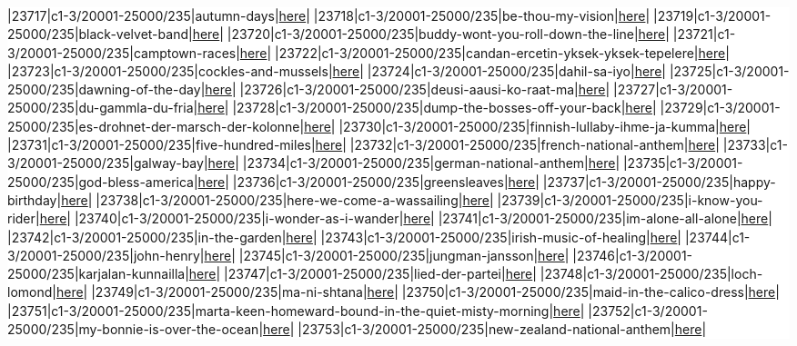 |23717|c1-3/20001-25000/235|autumn-days|[here](https://cdn.jsdelivr.net/gh/guitarchord/c1-3/20001-25000/235/autumn-days)|
|23718|c1-3/20001-25000/235|be-thou-my-vision|[here](https://cdn.jsdelivr.net/gh/guitarchord/c1-3/20001-25000/235/be-thou-my-vision)|
|23719|c1-3/20001-25000/235|black-velvet-band|[here](https://cdn.jsdelivr.net/gh/guitarchord/c1-3/20001-25000/235/black-velvet-band)|
|23720|c1-3/20001-25000/235|buddy-wont-you-roll-down-the-line|[here](https://cdn.jsdelivr.net/gh/guitarchord/c1-3/20001-25000/235/buddy-wont-you-roll-down-the-line)|
|23721|c1-3/20001-25000/235|camptown-races|[here](https://cdn.jsdelivr.net/gh/guitarchord/c1-3/20001-25000/235/camptown-races)|
|23722|c1-3/20001-25000/235|candan-ercetin-yksek-yksek-tepelere|[here](https://cdn.jsdelivr.net/gh/guitarchord/c1-3/20001-25000/235/candan-ercetin-yksek-yksek-tepelere)|
|23723|c1-3/20001-25000/235|cockles-and-mussels|[here](https://cdn.jsdelivr.net/gh/guitarchord/c1-3/20001-25000/235/cockles-and-mussels)|
|23724|c1-3/20001-25000/235|dahil-sa-iyo|[here](https://cdn.jsdelivr.net/gh/guitarchord/c1-3/20001-25000/235/dahil-sa-iyo)|
|23725|c1-3/20001-25000/235|dawning-of-the-day|[here](https://cdn.jsdelivr.net/gh/guitarchord/c1-3/20001-25000/235/dawning-of-the-day)|
|23726|c1-3/20001-25000/235|deusi-aausi-ko-raat-ma|[here](https://cdn.jsdelivr.net/gh/guitarchord/c1-3/20001-25000/235/deusi-aausi-ko-raat-ma)|
|23727|c1-3/20001-25000/235|du-gammla-du-fria|[here](https://cdn.jsdelivr.net/gh/guitarchord/c1-3/20001-25000/235/du-gammla-du-fria)|
|23728|c1-3/20001-25000/235|dump-the-bosses-off-your-back|[here](https://cdn.jsdelivr.net/gh/guitarchord/c1-3/20001-25000/235/dump-the-bosses-off-your-back)|
|23729|c1-3/20001-25000/235|es-drohnet-der-marsch-der-kolonne|[here](https://cdn.jsdelivr.net/gh/guitarchord/c1-3/20001-25000/235/es-drohnet-der-marsch-der-kolonne)|
|23730|c1-3/20001-25000/235|finnish-lullaby-ihme-ja-kumma|[here](https://cdn.jsdelivr.net/gh/guitarchord/c1-3/20001-25000/235/finnish-lullaby-ihme-ja-kumma)|
|23731|c1-3/20001-25000/235|five-hundred-miles|[here](https://cdn.jsdelivr.net/gh/guitarchord/c1-3/20001-25000/235/five-hundred-miles)|
|23732|c1-3/20001-25000/235|french-national-anthem|[here](https://cdn.jsdelivr.net/gh/guitarchord/c1-3/20001-25000/235/french-national-anthem)|
|23733|c1-3/20001-25000/235|galway-bay|[here](https://cdn.jsdelivr.net/gh/guitarchord/c1-3/20001-25000/235/galway-bay)|
|23734|c1-3/20001-25000/235|german-national-anthem|[here](https://cdn.jsdelivr.net/gh/guitarchord/c1-3/20001-25000/235/german-national-anthem)|
|23735|c1-3/20001-25000/235|god-bless-america|[here](https://cdn.jsdelivr.net/gh/guitarchord/c1-3/20001-25000/235/god-bless-america)|
|23736|c1-3/20001-25000/235|greensleaves|[here](https://cdn.jsdelivr.net/gh/guitarchord/c1-3/20001-25000/235/greensleaves)|
|23737|c1-3/20001-25000/235|happy-birthday|[here](https://cdn.jsdelivr.net/gh/guitarchord/c1-3/20001-25000/235/happy-birthday)|
|23738|c1-3/20001-25000/235|here-we-come-a-wassailing|[here](https://cdn.jsdelivr.net/gh/guitarchord/c1-3/20001-25000/235/here-we-come-a-wassailing)|
|23739|c1-3/20001-25000/235|i-know-you-rider|[here](https://cdn.jsdelivr.net/gh/guitarchord/c1-3/20001-25000/235/i-know-you-rider)|
|23740|c1-3/20001-25000/235|i-wonder-as-i-wander|[here](https://cdn.jsdelivr.net/gh/guitarchord/c1-3/20001-25000/235/i-wonder-as-i-wander)|
|23741|c1-3/20001-25000/235|im-alone-all-alone|[here](https://cdn.jsdelivr.net/gh/guitarchord/c1-3/20001-25000/235/im-alone-all-alone)|
|23742|c1-3/20001-25000/235|in-the-garden|[here](https://cdn.jsdelivr.net/gh/guitarchord/c1-3/20001-25000/235/in-the-garden)|
|23743|c1-3/20001-25000/235|irish-music-of-healing|[here](https://cdn.jsdelivr.net/gh/guitarchord/c1-3/20001-25000/235/irish-music-of-healing)|
|23744|c1-3/20001-25000/235|john-henry|[here](https://cdn.jsdelivr.net/gh/guitarchord/c1-3/20001-25000/235/john-henry)|
|23745|c1-3/20001-25000/235|jungman-jansson|[here](https://cdn.jsdelivr.net/gh/guitarchord/c1-3/20001-25000/235/jungman-jansson)|
|23746|c1-3/20001-25000/235|karjalan-kunnailla|[here](https://cdn.jsdelivr.net/gh/guitarchord/c1-3/20001-25000/235/karjalan-kunnailla)|
|23747|c1-3/20001-25000/235|lied-der-partei|[here](https://cdn.jsdelivr.net/gh/guitarchord/c1-3/20001-25000/235/lied-der-partei)|
|23748|c1-3/20001-25000/235|loch-lomond|[here](https://cdn.jsdelivr.net/gh/guitarchord/c1-3/20001-25000/235/loch-lomond)|
|23749|c1-3/20001-25000/235|ma-ni-shtana|[here](https://cdn.jsdelivr.net/gh/guitarchord/c1-3/20001-25000/235/ma-ni-shtana)|
|23750|c1-3/20001-25000/235|maid-in-the-calico-dress|[here](https://cdn.jsdelivr.net/gh/guitarchord/c1-3/20001-25000/235/maid-in-the-calico-dress)|
|23751|c1-3/20001-25000/235|marta-keen-homeward-bound-in-the-quiet-misty-morning|[here](https://cdn.jsdelivr.net/gh/guitarchord/c1-3/20001-25000/235/marta-keen-homeward-bound-in-the-quiet-misty-morning)|
|23752|c1-3/20001-25000/235|my-bonnie-is-over-the-ocean|[here](https://cdn.jsdelivr.net/gh/guitarchord/c1-3/20001-25000/235/my-bonnie-is-over-the-ocean)|
|23753|c1-3/20001-25000/235|new-zealand-national-anthem|[here](https://cdn.jsdelivr.net/gh/guitarchord/c1-3/20001-25000/235/new-zealand-national-anthem)|